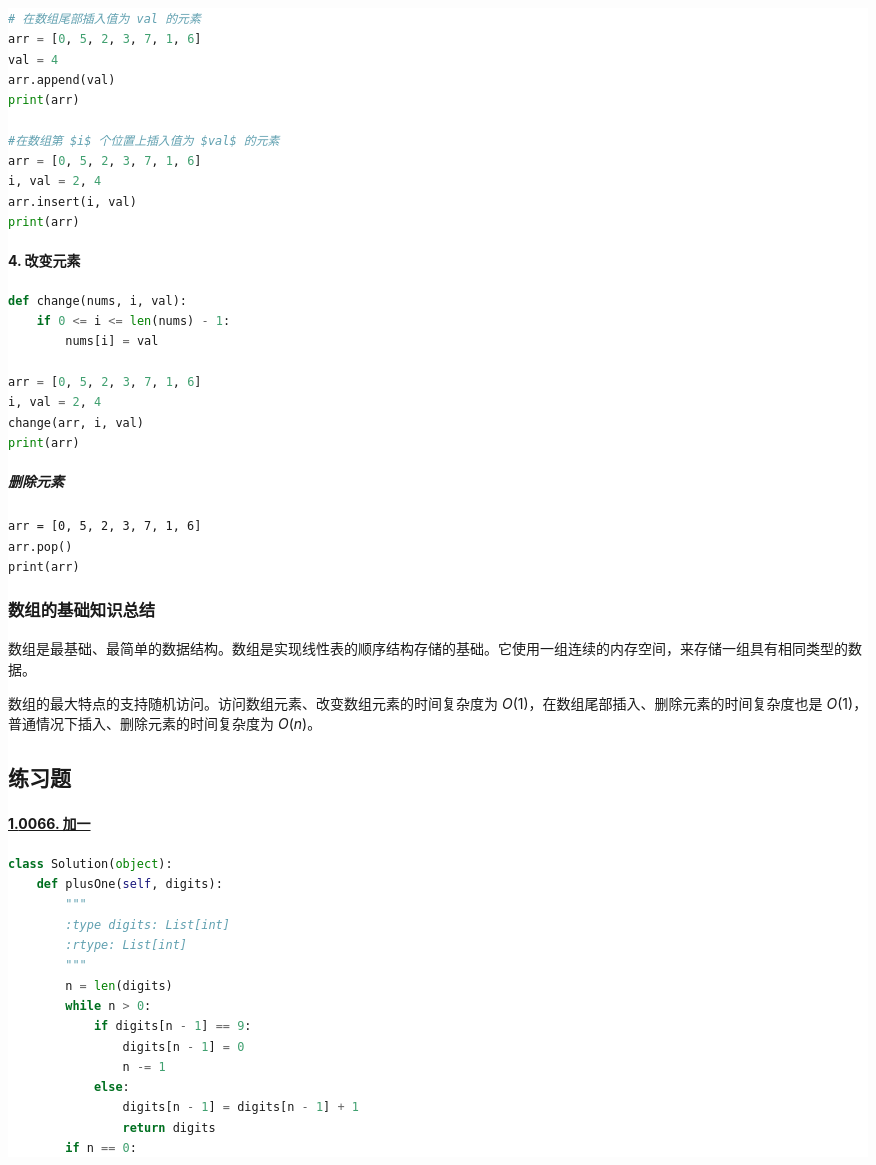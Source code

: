 ```python
# 在数组尾部插入值为 val 的元素
arr = [0, 5, 2, 3, 7, 1, 6]
val = 4
arr.append(val)
print(arr)

#在数组第 $i$ 个位置上插入值为 $val$ 的元素
arr = [0, 5, 2, 3, 7, 1, 6]
i, val = 2, 4
arr.insert(i, val)
print(arr)
```

#### 4. 改变元素

```python
def change(nums, i, val):
    if 0 <= i <= len(nums) - 1:
        nums[i] = val
        
arr = [0, 5, 2, 3, 7, 1, 6]
i, val = 2, 4
change(arr, i, val)
print(arr)
```

##### 删除元素

```
arr = [0, 5, 2, 3, 7, 1, 6]
arr.pop()
print(arr)
```



### 数组的基础知识总结

数组是最基础、最简单的数据结构。数组是实现线性表的顺序结构存储的基础。它使用一组连续的内存空间，来存储一组具有相同类型的数据。

数组的最大特点的支持随机访问。访问数组元素、改变数组元素的时间复杂度为 $O(1)$，在数组尾部插入、删除元素的时间复杂度也是 $O(1)$，普通情况下插入、删除元素的时间复杂度为 $O(n)$。



## 练习题



#### [1.](https://datawhalechina.github.io/leetcode-notes/#/ch01/01.02/01.02.02-Exercises?id=_1-0066-加一)[0066. 加一](https://leetcode.cn/problems/plus-one/)

```python
class Solution(object):
    def plusOne(self, digits):
        """
        :type digits: List[int]
        :rtype: List[int]
        """
        n = len(digits)
        while n > 0:
            if digits[n - 1] == 9:
                digits[n - 1] = 0
                n -= 1
            else:
                digits[n - 1] = digits[n - 1] + 1
                return digits
        if n == 0:
```